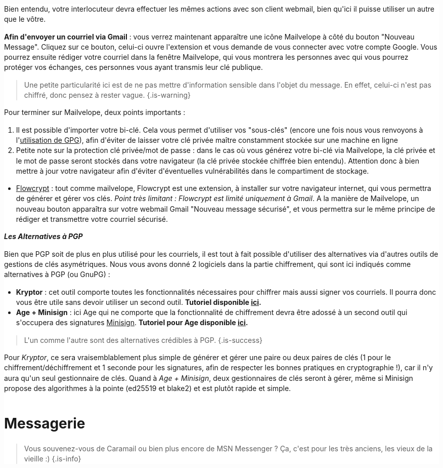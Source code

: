 Bien entendu, votre interlocuteur devra effectuer les mêmes actions avec son client webmail, bien qu'ici il puisse utiliser un autre que le vôtre.

**Afin d'envoyer un courriel via Gmail** : vous verrez maintenant apparaître une icône Mailvelope à côté du bouton "Nouveau Message". Cliquez sur ce bouton, celui-ci ouvre l'extension et vous demande de vous connecter avec votre compte Google. Vous pourrez ensuite rédiger votre courriel dans la fenêtre Mailvelope, qui vous montrera les personnes avec qui vous pourrez protéger vos échanges, ces personnes vous ayant transmis leur clé publique.

> Une petite particularité ici est de ne pas mettre d'information sensible dans l'objet du message. En effet, celui-ci n'est pas chiffré, donc pensez à rester vague.
{.is-warning}

Pour terminer sur Mailvelope, deux points importants :
1. Il est possible d'importer votre bi-clé. Cela vous permet d'utiliser vos "sous-clés" (encore une fois nous vous renvoyons à l'[utilisation de GPG](/tutoriels/gnupg)), afin d'éviter de laisser votre clé privée maître constamment stockée sur une machine en ligne
2. Petite note sur la protection clé privée/mot de passe : dans le cas où vous générez votre bi-clé via Mailvelope, la clé privée et le mot de passe seront stockés dans votre navigateur (la clé privée stockée chiffrée bien entendu). Attention donc à bien mettre à jour votre navigateur afin d'éviter d'éventuelles vulnérabilités dans le compartiment de stockage.


-   [Flowcrypt](https://flowcrypt.com/) : tout comme mailvelope, Flowcrypt est une extension, à installer sur votre navigateur internet, qui vous permettra de générer et gérer vos clés. *Point très limitant : Flowcrypt est limité uniquement à Gmail*. A la manière de Mailvelope, un nouveau bouton apparaîtra sur votre webmail Gmail "Nouveau message sécurisé", et vous permettra sur le même principe de rédiger et transmettre votre courriel sécurisé.

_**Les Alternatives à PGP**_

Bien que PGP soit de plus en plus utilisé pour les courriels, il est tout à fait possible d'utiliser des alternatives via d'autres outils de gestions de clés asymétriques. Nous vous avons donné 2 logiciels dans la partie chiffrement, qui sont ici indiqués comme alternatives à PGP (ou GnuPG) :

-   **Kryptor** : cet outil comporte toutes les fonctionnalités nécessaires pour chiffrer mais aussi signer vos courriels. Il pourra donc vous être utile sans devoir utiliser un second outil.
**Tutoriel disponible [ici](/tutoriels/kryptor).**
-   **Age + Minisign** : ici Age qui ne comporte que la fonctionnalité de chiffrement devra être adossé à un second outil qui s'occupera des signatures [Minisign](https://jedisct1.github.io/minisign/).
**Tutoriel pour Age disponible [ici](/tutoriels/age).**

> L'un comme l'autre sont des alternatives crédibles à PGP.
{.is-success}

Pour *Kryptor*, ce sera vraisemblablement plus simple de générer et gérer une paire ou deux paires de clés (1 pour le chiffrement/déchiffrement et 1 seconde pour les signatures, afin de respecter les bonnes pratiques en cryptographie !), car il n'y aura qu'un seul gestionnaire de clés. Quand à *Age + Minisign*, deux gestionnaires de clés seront à gérer, même si Minisign propose des algorithmes à la pointe (ed25519 et blake2) et est plutôt rapide et simple.

# Messagerie

> Vous souvenez-vous de Caramail ou bien plus encore de MSN Messenger ? Ça, c'est pour les très anciens, les vieux de la vieille :)
{.is-info}
